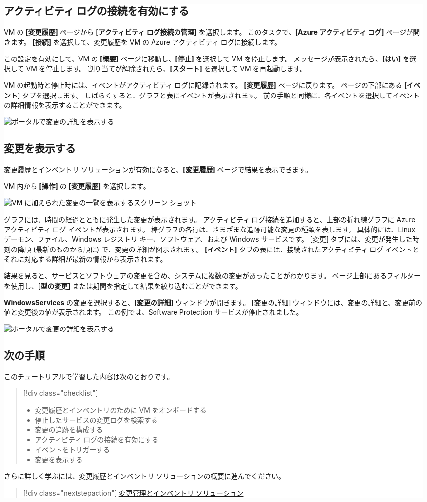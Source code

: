 ## <a name="enable-activity-log-connection"></a>アクティビティ ログの接続を有効にする

VM の **[変更履歴]** ページから **[アクティビティ ログ接続の管理]** を選択します。 このタスクで、**[Azure アクティビティ ログ]** ページが開きます。 **[接続]** を選択して、変更履歴を VM の Azure アクティビティ ログに接続します。

この設定を有効にして、VM の **[概要]** ページに移動し、**[停止]** を選択して VM を停止します。 メッセージが表示されたら、**[はい]** を選択して VM を停止します。 割り当てが解除されたら、**[スタート]** を選択して VM を再起動します。

VM の起動時と停止時には、イベントがアクティビティ ログに記録されます。 **[変更履歴]** ページに戻ります。 ページの下部にある **[イベント]** タブを選択します。 しばらくすると、グラフと表にイベントが表示されます。 前の手順と同様に、各イベントを選択してイベントの詳細情報を表示することができます。

![ポータルで変更の詳細を表示する](./media/automation-tutorial-troubleshoot-changes/viewevents.png)

## <a name="view-changes"></a>変更を表示する

変更履歴とインベントリ ソリューションが有効になると、**[変更履歴]** ページで結果を表示できます。

VM 内から **[操作]** の **[変更履歴]** を選択します。

![VM に加えられた変更の一覧を表示するスクリーン ショット](./media/automation-tutorial-troubleshoot-changes/change-tracking-list.png)

グラフには、時間の経過とともに発生した変更が表示されます。
アクティビティ ログ接続を追加すると、上部の折れ線グラフに Azure アクティビティ ログ イベントが表示されます。
棒グラフの各行は、さまざまな追跡可能な変更の種類を表します。
具体的には、Linux デーモン、ファイル、Windows レジストリ キー、ソフトウェア、および Windows サービスです。
[変更] タブには、変更が発生した時刻の降順 (最新のものから順に) で、変更の詳細が図示されます。
**[イベント]** タブの表には、接続されたアクティビティ ログ イベントとそれに対応する詳細が最新の情報から表示されます。

結果を見ると、サービスとソフトウェアの変更を含め、システムに複数の変更があったことがわかります。 ページ上部にあるフィルターを使用し、**[型の変更]** または期間を指定して結果を絞り込むことができます。

**WindowsServices** の変更を選択すると、**[変更の詳細]** ウィンドウが開きます。 [変更の詳細] ウィンドウには、変更の詳細と、変更前の値と変更後の値が表示されます。 この例では、Software Protection サービスが停止されました。

![ポータルで変更の詳細を表示する](./media/automation-tutorial-troubleshoot-changes/change-details.png)

## <a name="next-steps"></a>次の手順

このチュートリアルで学習した内容は次のとおりです。

> [!div class="checklist"]
> * 変更履歴とインベントリのために VM をオンボードする
> * 停止したサービスの変更ログを検索する
> * 変更の追跡を構成する
> * アクティビティ ログの接続を有効にする
> * イベントをトリガーする
> * 変更を表示する

さらに詳しく学ぶには、変更履歴とインベントリ ソリューションの概要に進んでください。

> [!div class="nextstepaction"]
> [変更管理とインベントリ ソリューション](automation-change-tracking.md)
